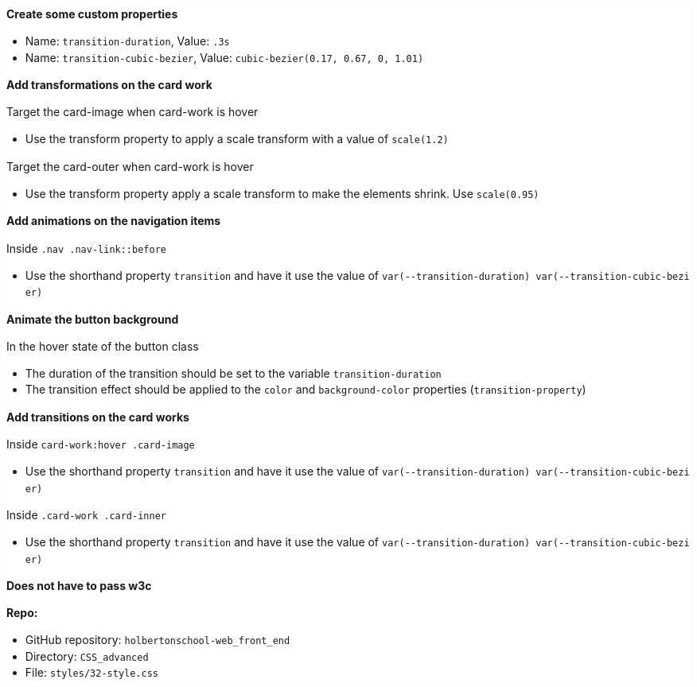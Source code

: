 
**Create some custom properties**

*   Name: `transition-duration`, Value: `.3s`
*   Name: `transition-cubic-bezier`, Value: `cubic-bezier(0.17, 0.67, 0, 1.01)`

**Add transformations on the card work**

Target the card-image when card-work is hover

*   Use the transform property to apply a scale transform with a value of `scale(1.2)`

Target the card-outer when card-work is hover

*   Use the transform property apply a scale transform to make the elements shrink. Use `scale(0.95)`

**Add animations on the navigation items**

Inside `.nav .nav-link::before`

*   Use the shorthand property `transition` and have it use the value of `var(--transition-duration) var(--transition-cubic-bezier)`

**Animate the button background**

In the hover state of the button class

*   The duration of the transition should be set to the variable `transition-duration`
*   The transition effect should be applied to the `color` and `background-color` properties (`transition-property`)

**Add transitions on the card works**

Inside `card-work:hover .card-image`

*   Use the shorthand property `transition` and have it use the value of `var(--transition-duration) var(--transition-cubic-bezier)`

Inside `.card-work .card-inner`

*   Use the shorthand property `transition` and have it use the value of `var(--transition-duration) var(--transition-cubic-bezier)`

**Does not have to pass w3c**

**Repo:**

*   GitHub repository: `holbertonschool-web_front_end`
*   Directory: `CSS_advanced`
*   File: `styles/32-style.css`
